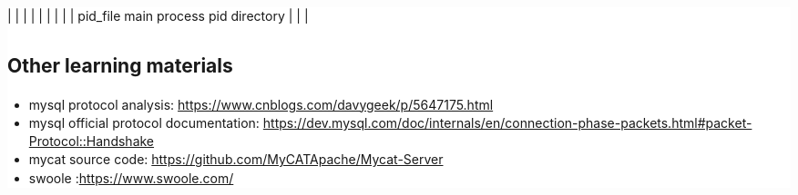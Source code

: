 |   |   |   |   |   |   |   |   |  pid_file main process pid directory | | |

## Other learning materials
- mysql protocol analysis: https://www.cnblogs.com/davygeek/p/5647175.html
- mysql official protocol documentation: https://dev.mysql.com/doc/internals/en/connection-phase-packets.html#packet-Protocol::Handshake
- mycat source code: https://github.com/MyCATApache/Mycat-Server
- swoole :https://www.swoole.com/
